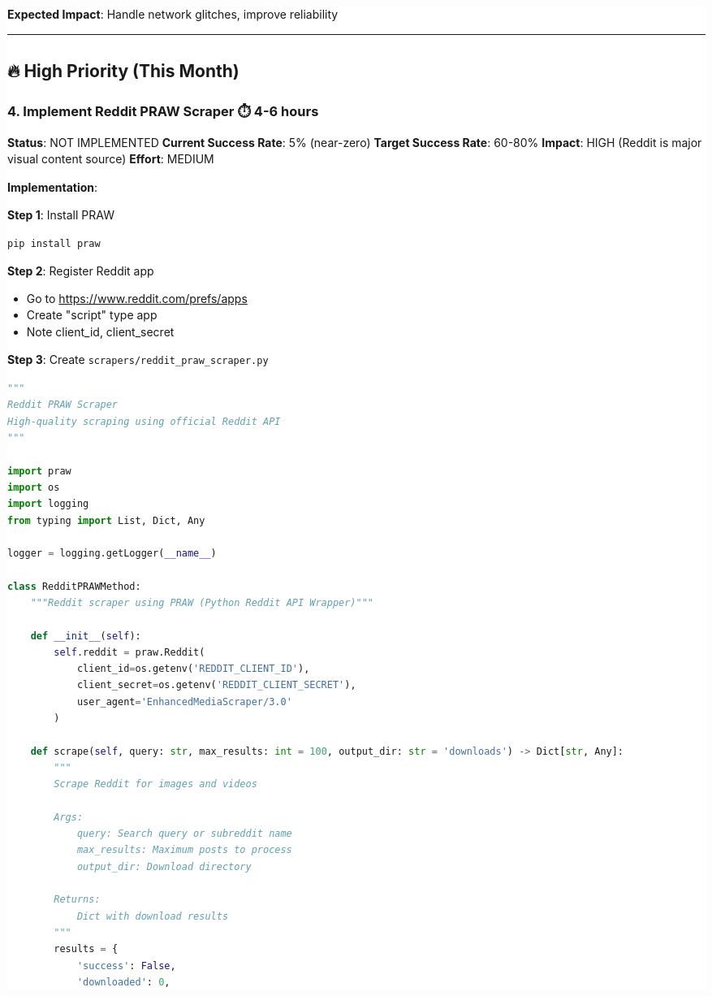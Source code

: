 **Expected Impact**: Handle network glitches, improve reliability

---

## 🔥 High Priority (This Month)

### 4. Implement Reddit PRAW Scraper ⏱️ 4-6 hours
**Status**: NOT IMPLEMENTED
**Current Success Rate**: 5% (near-zero)
**Target Success Rate**: 60-80%
**Impact**: HIGH (Reddit is major visual content source)
**Effort**: MEDIUM

**Implementation**:

**Step 1**: Install PRAW
```bash
pip install praw
```

**Step 2**: Register Reddit app
- Go to https://www.reddit.com/prefs/apps
- Create "script" type app
- Note client_id, client_secret

**Step 3**: Create `scrapers/reddit_praw_scraper.py`
```python
"""
Reddit PRAW Scraper
High-quality scraping using official Reddit API
"""

import praw
import os
import logging
from typing import List, Dict, Any

logger = logging.getLogger(__name__)

class RedditPRAWMethod:
    """Reddit scraper using PRAW (Python Reddit API Wrapper)"""

    def __init__(self):
        self.reddit = praw.Reddit(
            client_id=os.getenv('REDDIT_CLIENT_ID'),
            client_secret=os.getenv('REDDIT_CLIENT_SECRET'),
            user_agent='EnhancedMediaScraper/3.0'
        )

    def scrape(self, query: str, max_results: int = 100, output_dir: str = 'downloads') -> Dict[str, Any]:
        """
        Scrape Reddit for images and videos

        Args:
            query: Search query or subreddit name
            max_results: Maximum posts to process
            output_dir: Download directory

        Returns:
            Dict with download results
        """
        results = {
            'success': False,
            'downloaded': 0,
```